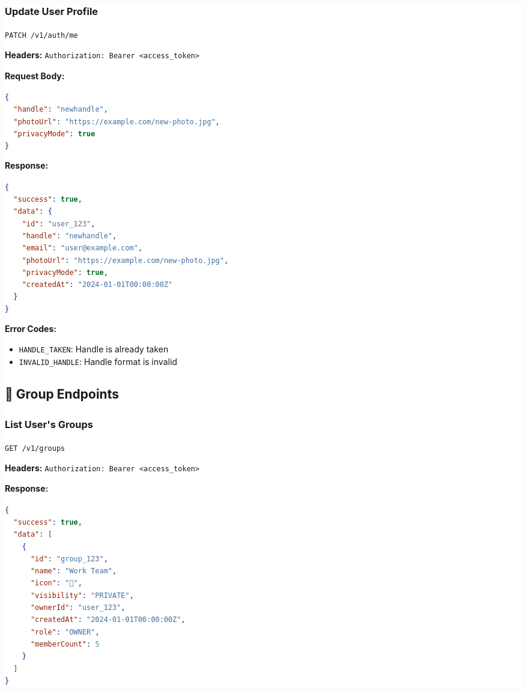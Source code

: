 ### Update User Profile
```http
PATCH /v1/auth/me
```

**Headers:** `Authorization: Bearer <access_token>`

**Request Body:**
```json
{
  "handle": "newhandle",
  "photoUrl": "https://example.com/new-photo.jpg",
  "privacyMode": true
}
```

**Response:**
```json
{
  "success": true,
  "data": {
    "id": "user_123",
    "handle": "newhandle",
    "email": "user@example.com",
    "photoUrl": "https://example.com/new-photo.jpg",
    "privacyMode": true,
    "createdAt": "2024-01-01T00:00:00Z"
  }
}
```

**Error Codes:**
- `HANDLE_TAKEN`: Handle is already taken
- `INVALID_HANDLE`: Handle format is invalid

## 👥 Group Endpoints

### List User's Groups
```http
GET /v1/groups
```

**Headers:** `Authorization: Bearer <access_token>`

**Response:**
```json
{
  "success": true,
  "data": [
    {
      "id": "group_123",
      "name": "Work Team",
      "icon": "💼",
      "visibility": "PRIVATE",
      "ownerId": "user_123",
      "createdAt": "2024-01-01T00:00:00Z",
      "role": "OWNER",
      "memberCount": 5
    }
  ]
}
```
